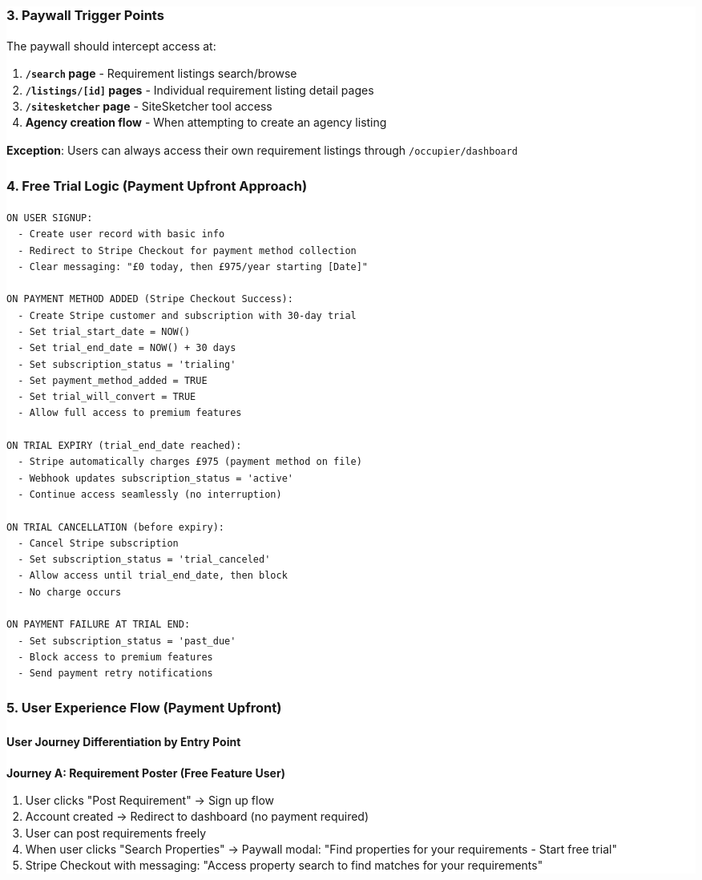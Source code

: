 ### 3. **Paywall Trigger Points**

The paywall should intercept access at:

1. **`/search` page** - Requirement listings search/browse
2. **`/listings/[id]` pages** - Individual requirement listing detail pages
3. **`/sitesketcher` page** - SiteSketcher tool access
4. **Agency creation flow** - When attempting to create an agency listing

**Exception**: Users can always access their own requirement listings through `/occupier/dashboard`

### 4. **Free Trial Logic (Payment Upfront Approach)**

```
ON USER SIGNUP:
  - Create user record with basic info
  - Redirect to Stripe Checkout for payment method collection
  - Clear messaging: "£0 today, then £975/year starting [Date]"

ON PAYMENT METHOD ADDED (Stripe Checkout Success):
  - Create Stripe customer and subscription with 30-day trial
  - Set trial_start_date = NOW()
  - Set trial_end_date = NOW() + 30 days
  - Set subscription_status = 'trialing'
  - Set payment_method_added = TRUE
  - Set trial_will_convert = TRUE
  - Allow full access to premium features

ON TRIAL EXPIRY (trial_end_date reached):
  - Stripe automatically charges £975 (payment method on file)
  - Webhook updates subscription_status = 'active'
  - Continue access seamlessly (no interruption)

ON TRIAL CANCELLATION (before expiry):
  - Cancel Stripe subscription
  - Set subscription_status = 'trial_canceled'
  - Allow access until trial_end_date, then block
  - No charge occurs

ON PAYMENT FAILURE AT TRIAL END:
  - Set subscription_status = 'past_due'
  - Block access to premium features
  - Send payment retry notifications
```

### 5. **User Experience Flow (Payment Upfront)**

#### **User Journey Differentiation by Entry Point**

**Journey A: Requirement Poster (Free Feature User)**
1. User clicks "Post Requirement" → Sign up flow
2. Account created → Redirect to dashboard (no payment required)
3. User can post requirements freely
4. When user clicks "Search Properties" → Paywall modal: "Find properties for your requirements - Start free trial"
5. Stripe Checkout with messaging: "Access property search to find matches for your requirements"
